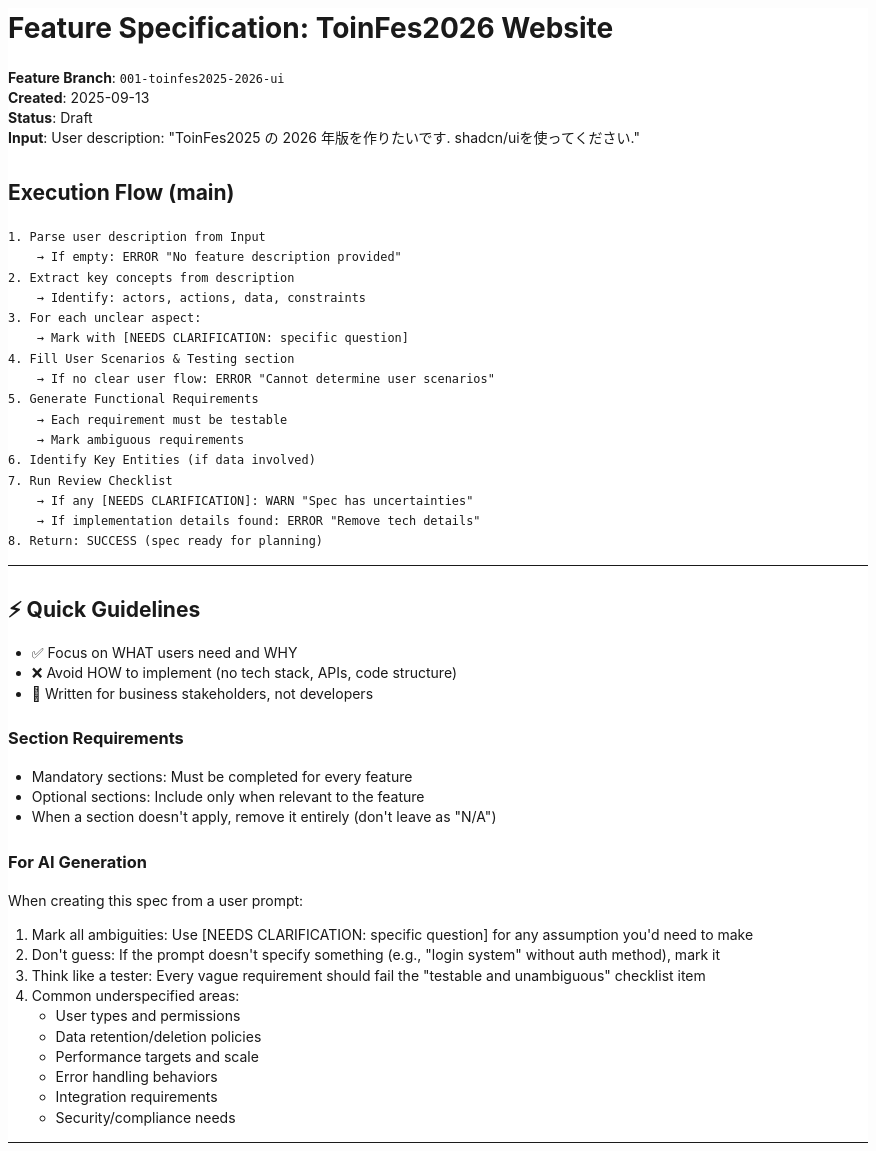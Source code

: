 # Feature Specification: ToinFes2026 Website

**Feature Branch**: `001-toinfes2025-2026-ui`  
**Created**: 2025-09-13  
**Status**: Draft  
**Input**: User description: "ToinFes2025 の 2026 年版を作りたいです. shadcn/uiを使ってください."

## Execution Flow (main)
```
1. Parse user description from Input
	→ If empty: ERROR "No feature description provided"
2. Extract key concepts from description
	→ Identify: actors, actions, data, constraints
3. For each unclear aspect:
	→ Mark with [NEEDS CLARIFICATION: specific question]
4. Fill User Scenarios & Testing section
	→ If no clear user flow: ERROR "Cannot determine user scenarios"
5. Generate Functional Requirements
	→ Each requirement must be testable
	→ Mark ambiguous requirements
6. Identify Key Entities (if data involved)
7. Run Review Checklist
	→ If any [NEEDS CLARIFICATION]: WARN "Spec has uncertainties"
	→ If implementation details found: ERROR "Remove tech details"
8. Return: SUCCESS (spec ready for planning)
```

---

## ⚡ Quick Guidelines
- ✅ Focus on WHAT users need and WHY
- ❌ Avoid HOW to implement (no tech stack, APIs, code structure)
- 👥 Written for business stakeholders, not developers

### Section Requirements
- Mandatory sections: Must be completed for every feature
- Optional sections: Include only when relevant to the feature
- When a section doesn't apply, remove it entirely (don't leave as "N/A")

### For AI Generation
When creating this spec from a user prompt:
1. Mark all ambiguities: Use [NEEDS CLARIFICATION: specific question] for any assumption you'd need to make
2. Don't guess: If the prompt doesn't specify something (e.g., "login system" without auth method), mark it
3. Think like a tester: Every vague requirement should fail the "testable and unambiguous" checklist item
4. Common underspecified areas:
	- User types and permissions
	- Data retention/deletion policies  
	- Performance targets and scale
	- Error handling behaviors
	- Integration requirements
	- Security/compliance needs

---